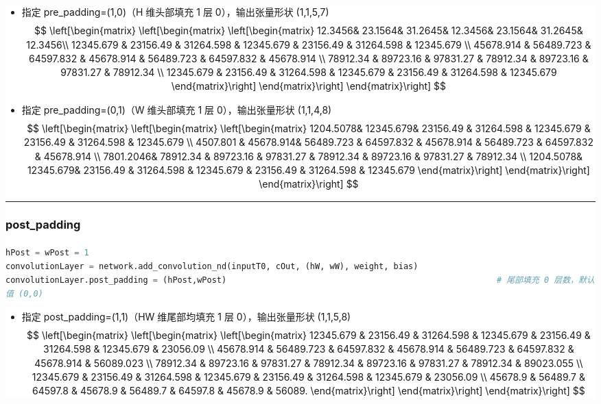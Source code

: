 + 指定 pre_padding=(1,0)（H 维头部填充 1 层 0），输出张量形状 (1,1,5,7)
$$
\left[\begin{matrix}
    \left[\begin{matrix}
        \left[\begin{matrix}
               12.3456&    23.1564&    31.2645&    12.3456&    23.1564&    31.2645&    12.3456\\
            12345.679 & 23156.49  & 31264.598 & 12345.679 & 23156.49  & 31264.598 & 12345.679 \\
            45678.914 & 56489.723 & 64597.832 & 45678.914 & 56489.723 & 64597.832 & 45678.914 \\
            78912.34  & 89723.16  & 97831.27  & 78912.34  & 89723.16  & 97831.27  & 78912.34  \\
            12345.679 & 23156.49  & 31264.598 & 12345.679 & 23156.49  & 31264.598 & 12345.679
        \end{matrix}\right]
    \end{matrix}\right]
\end{matrix}\right]
$$

+ 指定 pre_padding=(0,1)（W 维头部填充 1 层 0），输出张量形状 (1,1,4,8)
$$
\left[\begin{matrix}
    \left[\begin{matrix}
        \left[\begin{matrix}
            1204.5078& 12345.679&  23156.49  & 31264.598 & 12345.679 & 23156.49  & 31264.598 & 12345.679 \\
            4507.801 & 45678.914&  56489.723 & 64597.832 & 45678.914 & 56489.723 & 64597.832 & 45678.914 \\
            7801.2046& 78912.34 &  89723.16  & 97831.27  & 78912.34  & 89723.16  & 97831.27  & 78912.34  \\
            1204.5078& 12345.679&  23156.49  & 31264.598 & 12345.679 & 23156.49  & 31264.598 & 12345.679
        \end{matrix}\right]
    \end{matrix}\right]
\end{matrix}\right]
$$

---
### post_padding
```python
hPost = wPost = 1
convolutionLayer = network.add_convolution_nd(inputT0, cOut, (hW, wW), weight, bias)
convolutionLayer.post_padding = (hPost,wPost)                                                       # 尾部填充 0 层数，默认值 (0,0)
```

+ 指定 post_padding=(1,1)（HW 维尾部均填充 1 层 0），输出张量形状 (1,1,5,8)
$$
\left[\begin{matrix}
    \left[\begin{matrix}
        \left[\begin{matrix}
            12345.679 & 23156.49  & 31264.598 & 12345.679 & 23156.49  & 31264.598 & 12345.679 & 23056.09  \\
            45678.914 & 56489.723 & 64597.832 & 45678.914 & 56489.723 & 64597.832 & 45678.914 & 56089.023 \\
            78912.34  & 89723.16  & 97831.27  & 78912.34  & 89723.16  & 97831.27  & 78912.34  & 89023.055 \\
            12345.679 & 23156.49  & 31264.598 & 12345.679 & 23156.49  & 31264.598 & 12345.679 & 23056.09  \\
            45678.9   & 56489.7   & 64597.8   & 45678.9   & 56489.7   & 64597.8   & 45678.9   & 56089.
        \end{matrix}\right]
    \end{matrix}\right]
\end{matrix}\right]
$$
